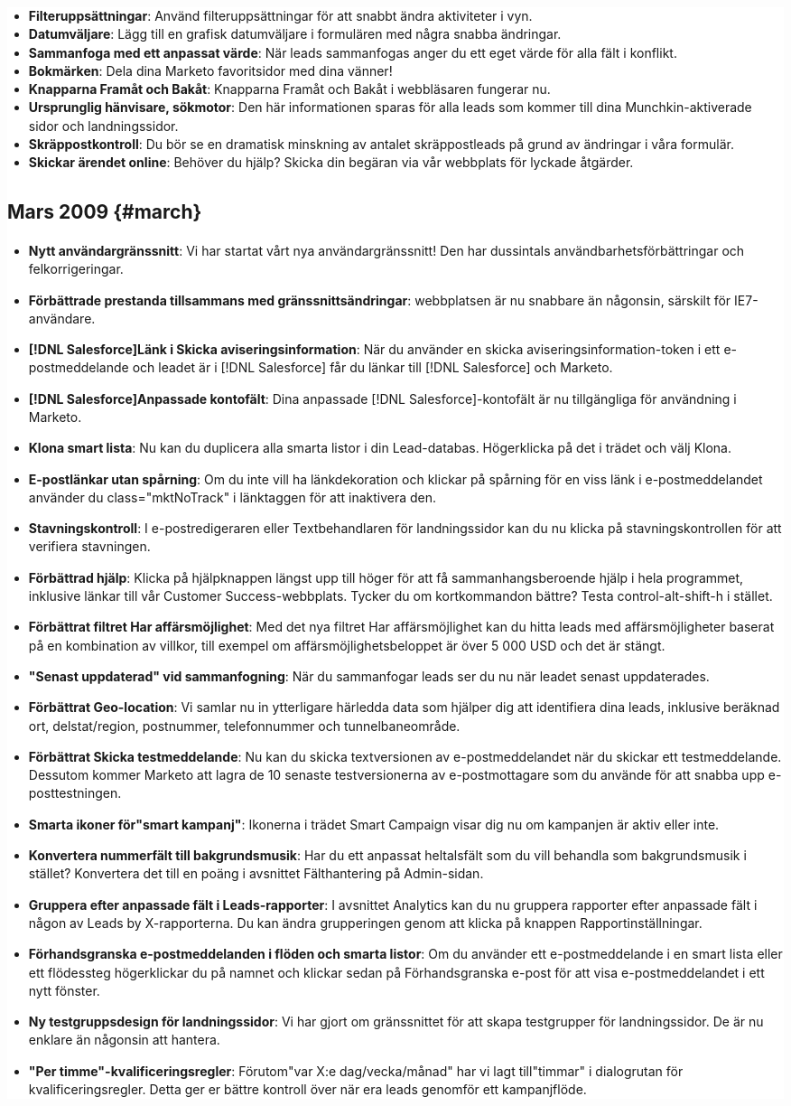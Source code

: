 * **Filteruppsättningar**: Använd filteruppsättningar för att snabbt ändra aktiviteter i vyn.
* **Datumväljare**: Lägg till en grafisk datumväljare i formulären med några snabba ändringar.
* **Sammanfoga med ett anpassat värde**: När leads sammanfogas anger du ett eget värde för alla fält i konflikt.
* **Bokmärken**: Dela dina Marketo favoritsidor med dina vänner!
* **Knapparna Framåt och Bakåt**: Knapparna Framåt och Bakåt i webbläsaren fungerar nu.
* **Ursprunglig hänvisare, sökmotor**: Den här informationen sparas för alla leads som kommer till dina Munchkin-aktiverade sidor och landningssidor.
* **Skräppostkontroll**: Du bör se en dramatisk minskning av antalet skräppostleads på grund av ändringar i våra formulär.
* **Skickar ärendet online**: Behöver du hjälp? Skicka din begäran via vår webbplats för lyckade åtgärder.

## Mars 2009 {#march}

* **Nytt användargränssnitt**: Vi har startat vårt nya användargränssnitt! Den har dussintals användbarhetsförbättringar och felkorrigeringar.
* **Förbättrade prestanda tillsammans med gränssnittsändringar**: webbplatsen är nu snabbare än någonsin, särskilt för IE7-användare.
* **[!DNL Salesforce]Länk i Skicka aviseringsinformation**: När du använder en skicka aviseringsinformation-token i ett e-postmeddelande och leadet är i [!DNL Salesforce] får du länkar till [!DNL Salesforce] och Marketo.
* **[!DNL Salesforce]Anpassade kontofält**: Dina anpassade [!DNL Salesforce]-kontofält är nu tillgängliga för användning i Marketo.
* **Klona smart lista**: Nu kan du duplicera alla smarta listor i din Lead-databas. Högerklicka på det i trädet och välj Klona.
* **E-postlänkar utan spårning**: Om du inte vill ha länkdekoration och klickar på spårning för en viss länk i e-postmeddelandet använder du class=&quot;mktNoTrack&quot; i länktaggen för att inaktivera den.
* **Stavningskontroll**: I e-postredigeraren eller Textbehandlaren för landningssidor kan du nu klicka på stavningskontrollen för att verifiera stavningen.
* **Förbättrad hjälp**: Klicka på hjälpknappen längst upp till höger för att få sammanhangsberoende hjälp i hela programmet, inklusive länkar till vår Customer Success-webbplats. Tycker du om kortkommandon bättre? Testa control-alt-shift-h i stället.
* **Förbättrat filtret Har affärsmöjlighet**: Med det nya filtret Har affärsmöjlighet kan du hitta leads med affärsmöjligheter baserat på en kombination av villkor, till exempel om affärsmöjlighetsbeloppet är över 5 000 USD och det är stängt.
* **&quot;Senast uppdaterad&quot; vid sammanfogning**: När du sammanfogar leads ser du nu när leadet senast uppdaterades.
* **Förbättrat &#x200B;**&#x200B;**Geo-location**: Vi samlar nu in ytterligare härledda data som hjälper dig att identifiera dina leads, inklusive beräknad ort, delstat/region, postnummer, telefonnummer och tunnelbaneområde.

* **Förbättrat Skicka testmeddelande**: Nu kan du skicka textversionen av e-postmeddelandet när du skickar ett testmeddelande. Dessutom kommer Marketo att lagra de 10 senaste testversionerna av e-postmottagare som du använde för att snabba upp e-posttestningen.
* **Smarta ikoner för&quot;smart kampanj&quot;**: Ikonerna i trädet Smart Campaign visar dig nu om kampanjen är aktiv eller inte.
* **Konvertera nummerfält till bakgrundsmusik**: Har du ett anpassat heltalsfält som du vill behandla som bakgrundsmusik i stället? Konvertera det till en poäng i avsnittet Fälthantering på Admin-sidan.
* **Gruppera efter anpassade fält i Leads-rapporter**: I avsnittet Analytics kan du nu gruppera rapporter efter anpassade fält i någon av Leads by X-rapporterna. Du kan ändra grupperingen genom att klicka på knappen Rapportinställningar.
* **Förhandsgranska e-postmeddelanden i flöden och smarta listor**: Om du använder ett e-postmeddelande i en smart lista eller ett flödessteg högerklickar du på namnet och klickar sedan på Förhandsgranska e-post för att visa e-postmeddelandet i ett nytt fönster.
* **Ny testgruppsdesign för landningssidor**: Vi har gjort om gränssnittet för att skapa testgrupper för landningssidor. De är nu enklare än någonsin att hantera.
* **&quot;Per timme&quot;-kvalificeringsregler**: Förutom&quot;var X:e dag/vecka/månad&quot; har vi lagt till&quot;timmar&quot; i dialogrutan för kvalificeringsregler. Detta ger er bättre kontroll över när era leads genomför ett kampanjflöde.
